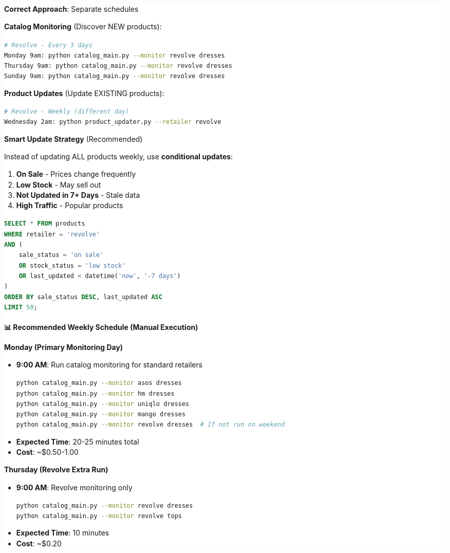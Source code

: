 **Correct Approach**: Separate schedules

**Catalog Monitoring** (Discover NEW products):
```bash
# Revolve - Every 3 days
Monday 9am: python catalog_main.py --monitor revolve dresses
Thursday 9am: python catalog_main.py --monitor revolve dresses
Sunday 9am: python catalog_main.py --monitor revolve dresses
```

**Product Updates** (Update EXISTING products):
```bash
# Revolve - Weekly (different day)
Wednesday 2am: python product_updater.py --retailer revolve
```

**Smart Update Strategy** (Recommended)

Instead of updating ALL products weekly, use **conditional updates**:

1. **On Sale** - Prices change frequently
2. **Low Stock** - May sell out
3. **Not Updated in 7+ Days** - Stale data
4. **High Traffic** - Popular products

```sql
SELECT * FROM products 
WHERE retailer = 'revolve'
AND (
    sale_status = 'on sale'
    OR stock_status = 'low stock'
    OR last_updated < datetime('now', '-7 days')
)
ORDER BY sale_status DESC, last_updated ASC
LIMIT 50;
```

#### **📊 Recommended Weekly Schedule (Manual Execution)**

**Monday (Primary Monitoring Day)**
- **9:00 AM**: Run catalog monitoring for standard retailers
  ```bash
  python catalog_main.py --monitor asos dresses
  python catalog_main.py --monitor hm dresses
  python catalog_main.py --monitor uniqlo dresses
  python catalog_main.py --monitor mango dresses
  python catalog_main.py --monitor revolve dresses  # If not run on weekend
  ```
- **Expected Time**: 20-25 minutes total
- **Cost**: ~$0.50-1.00

**Thursday (Revolve Extra Run)**
- **9:00 AM**: Revolve monitoring only
  ```bash
  python catalog_main.py --monitor revolve dresses
  python catalog_main.py --monitor revolve tops
  ```
- **Expected Time**: 10 minutes
- **Cost**: ~$0.20
